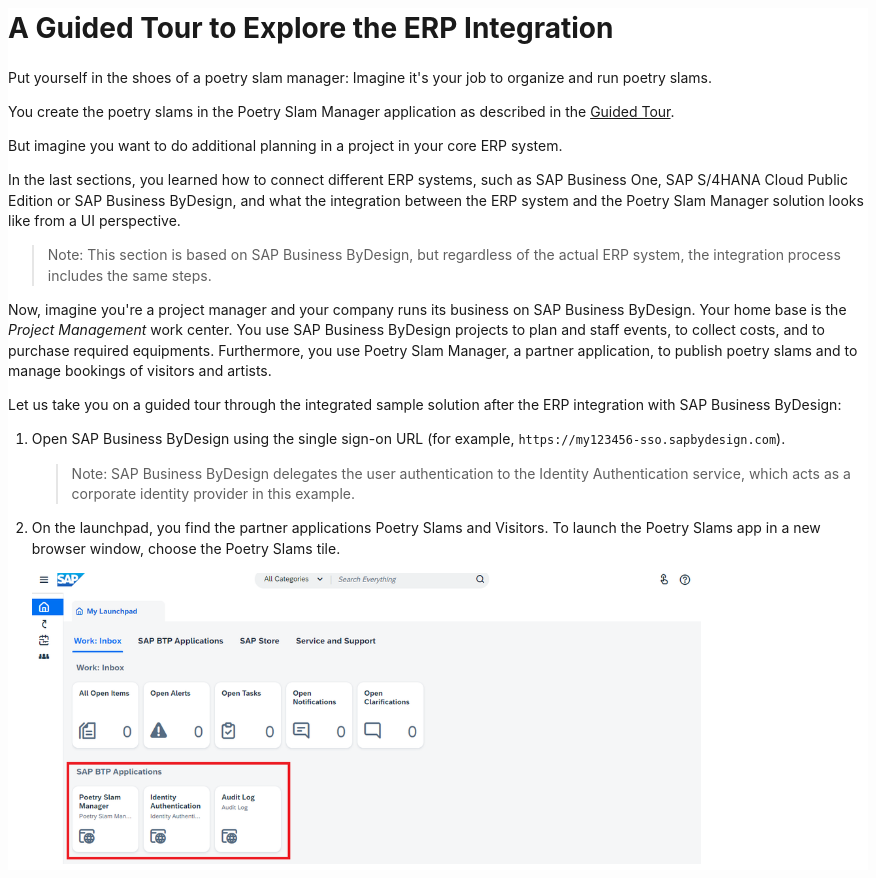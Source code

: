# A Guided Tour to Explore the ERP Integration

Put yourself in the shoes of a poetry slam manager: Imagine it's your job to organize and run poetry slams.

You create the poetry slams in the Poetry Slam Manager application as described in the [Guided Tour](./17-Guided-Tour.md). 

But imagine you want to do additional planning in a project in your core ERP system. 

In the last sections, you learned how to connect different ERP systems, such as SAP Business One, SAP S/4HANA Cloud Public Edition or SAP Business ByDesign, and what the integration between the ERP system and the Poetry Slam Manager solution looks like from a UI perspective. 

> Note: This section is based on SAP Business ByDesign, but regardless of the actual ERP system, the integration process includes the same steps.

Now, imagine you're a project manager and your company runs its business on SAP Business ByDesign. Your home base is the *Project Management* work center. You use SAP Business ByDesign projects to plan and staff events, to collect costs, and to purchase required equipments. Furthermore, you use Poetry Slam Manager, a partner application, to publish poetry slams and to manage bookings of visitors and artists.

Let us take you on a guided tour through the integrated sample solution after the ERP integration with SAP Business ByDesign: 

1. Open SAP Business ByDesign using the single sign-on URL (for example, ``https://my123456-sso.sapbydesign.com``).
        
    > Note: SAP Business ByDesign delegates the user authentication to the Identity Authentication service, which acts as a corporate identity provider in this example.

2. On the launchpad, you find the partner applications Poetry Slams and Visitors. To launch the Poetry Slams app in a new browser window, choose the Poetry Slams tile.
    
    <img src="./images/3x_byd_launchpad.png" width="80%">
